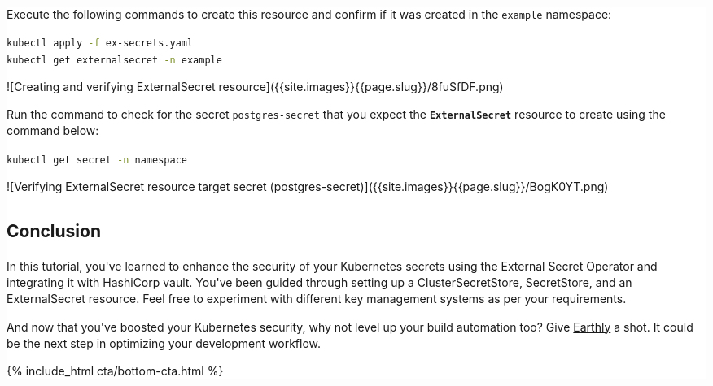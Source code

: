 Execute the following commands to create this resource and confirm if it was created in the `example` namespace:

~~~{.bash caption=">_"}
kubectl apply -f ex-secrets.yaml
kubectl get externalsecret -n example
~~~

<div class="wide">
![Creating and verifying ExternalSecret resource]({{site.images}}{{page.slug}}/8fuSfDF.png)
</div>

Run the command to check for the secret `postgres-secret` that you expect the **`ExternalSecret`** resource to create using the command below:

~~~{.bash caption=">_"}
kubectl get secret -n namespace
~~~

<div class="wide">
![Verifying ExternalSecret resource target secret (postgres-secret)]({{site.images}}{{page.slug}}/BogK0YT.png)
</div>

## Conclusion

In this tutorial, you've learned to enhance the security of your Kubernetes secrets using the External Secret Operator and integrating it with HashiCorp vault. You've been guided through setting up a ClusterSecretStore, SecretStore, and an ExternalSecret resource. Feel free to experiment with different key management systems as per your requirements.

And now that you've boosted your Kubernetes security, why not level up your build automation too? Give [Earthly]((https://cloud.earthly.dev/login)) a shot. It could be the next step in optimizing your development workflow.

{% include_html cta/bottom-cta.html %}
